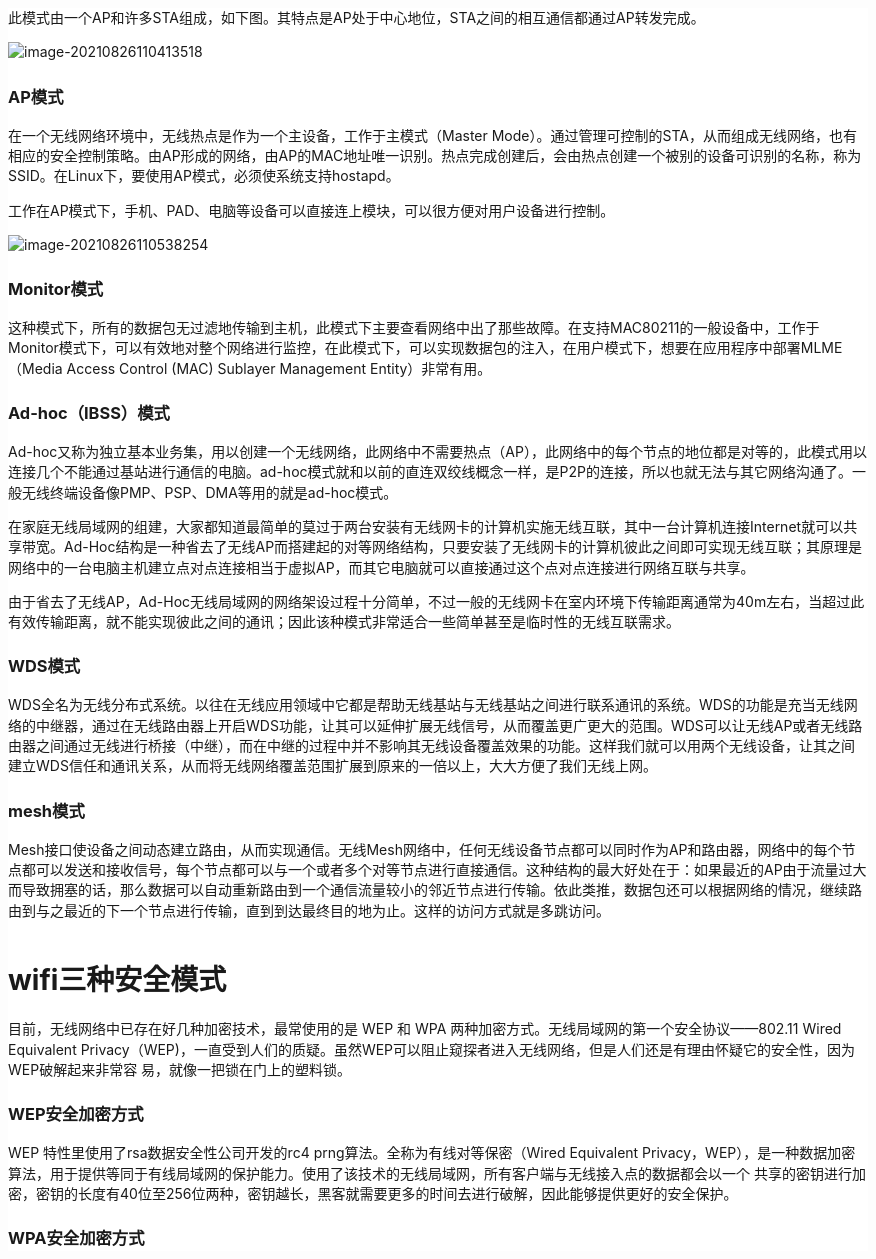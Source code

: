 此模式由一个AP和许多STA组成，如下图。其特点是AP处于中心地位，STA之间的相互通信都通过AP转发完成。  

![image-20210826110413518](/home/kylin/.config/Typora/typora-user-images/image-20210826110413518.png)  

### AP模式  

在一个无线网络环境中，无线热点是作为一个主设备，工作于主模式（Master Mode）。通过管理可控制的STA，从而组成无线网络，也有相应的安全控制策略。由AP形成的网络，由AP的MAC地址唯一识别。热点完成创建后，会由热点创建一个被别的设备可识别的名称，称为SSID。在Linux下，要使用AP模式，必须使系统支持hostapd。  

工作在AP模式下，手机、PAD、电脑等设备可以直接连上模块，可以很方便对用户设备进行控制。  

![image-20210826110538254](/home/kylin/.config/Typora/typora-user-images/image-20210826110538254.png)  

### Monitor模式  

这种模式下，所有的数据包无过滤地传输到主机，此模式下主要查看网络中出了那些故障。在支持MAC80211的一般设备中，工作于Monitor模式下，可以有效地对整个网络进行监控，在此模式下，可以实现数据包的注入，在用户模式下，想要在应用程序中部署MLME（Media Access Control (MAC) Sublayer Management Entity）非常有用。  

### Ad-hoc（IBSS）模式

Ad-hoc又称为独立基本业务集，用以创建一个无线网络，此网络中不需要热点（AP），此网络中的每个节点的地位都是对等的，此模式用以连接几个不能通过基站进行通信的电脑。ad-hoc模式就和以前的直连双绞线概念一样，是P2P的连接，所以也就无法与其它网络沟通了。一般无线终端设备像PMP、PSP、DMA等用的就是ad-hoc模式。  

在家庭无线局域网的组建，大家都知道最简单的莫过于两台安装有无线网卡的计算机实施无线互联，其中一台计算机连接Internet就可以共享带宽。Ad-Hoc结构是一种省去了无线AP而搭建起的对等网络结构，只要安装了无线网卡的计算机彼此之间即可实现无线互联；其原理是网络中的一台电脑主机建立点对点连接相当于虚拟AP，而其它电脑就可以直接通过这个点对点连接进行网络互联与共享。  

由于省去了无线AP，Ad-Hoc无线局域网的网络架设过程十分简单，不过一般的无线网卡在室内环境下传输距离通常为40m左右，当超过此有效传输距离，就不能实现彼此之间的通讯；因此该种模式非常适合一些简单甚至是临时性的无线互联需求。  

### WDS模式

WDS全名为无线分布式系统。以往在无线应用领域中它都是帮助无线基站与无线基站之间进行联系通讯的系统。WDS的功能是充当无线网络的中继器，通过在无线路由器上开启WDS功能，让其可以延伸扩展无线信号，从而覆盖更广更大的范围。WDS可以让无线AP或者无线路由器之间通过无线进行桥接（中继），而在中继的过程中并不影响其无线设备覆盖效果的功能。这样我们就可以用两个无线设备，让其之间建立WDS信任和通讯关系，从而将无线网络覆盖范围扩展到原来的一倍以上，大大方便了我们无线上网。  

### mesh模式

Mesh接口使设备之间动态建立路由，从而实现通信。无线Mesh网络中，任何无线设备节点都可以同时作为AP和路由器，网络中的每个节点都可以发送和接收信号，每个节点都可以与一个或者多个对等节点进行直接通信。这种结构的最大好处在于：如果最近的AP由于流量过大而导致拥塞的话，那么数据可以自动重新路由到一个通信流量较小的邻近节点进行传输。依此类推，数据包还可以根据网络的情况，继续路由到与之最近的下一个节点进行传输，直到到达最终目的地为止。这样的访问方式就是多跳访问。  


# wifi三种安全模式

目前，无线网络中已存在好几种加密技术，最常使用的是 WEP 和 WPA 两种加密方式。无线局域网的第一个安全协议——802.11 Wired Equivalent Privacy（WEP)，一直受到人们的质疑。虽然WEP可以阻止窥探者进入无线网络，但是人们还是有理由怀疑它的安全性，因为WEP破解起来非常容 易，就像一把锁在门上的塑料锁。  

### WEP安全加密方式

WEP 特性里使用了rsa数据安全性公司开发的rc4 prng算法。全称为有线对等保密（Wired Equivalent Privacy，WEP），是一种数据加密算法，用于提供等同于有线局域网的保护能力。使用了该技术的无线局域网，所有客户端与无线接入点的数据都会以一个 共享的密钥进行加密，密钥的长度有40位至256位两种，密钥越长，黑客就需要更多的时间去进行破解，因此能够提供更好的安全保护。  

### WPA安全加密方式
